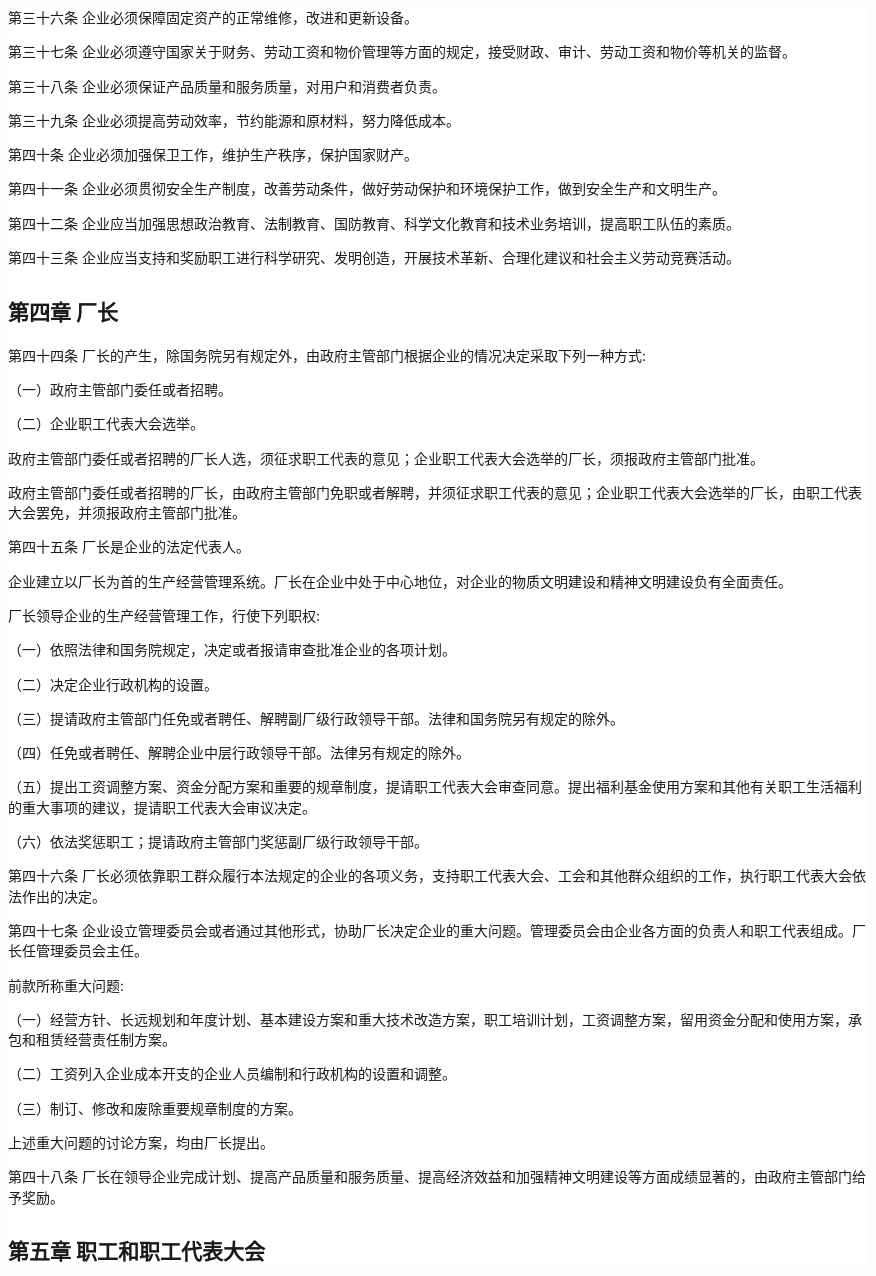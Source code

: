 第三十六条 企业必须保障固定资产的正常维修，改进和更新设备。

第三十七条 企业必须遵守国家关于财务、劳动工资和物价管理等方面的规定，接受财政、审计、劳动工资和物价等机关的监督。

第三十八条 企业必须保证产品质量和服务质量，对用户和消费者负责。

第三十九条 企业必须提高劳动效率，节约能源和原材料，努力降低成本。

第四十条 企业必须加强保卫工作，维护生产秩序，保护国家财产。

第四十一条 企业必须贯彻安全生产制度，改善劳动条件，做好劳动保护和环境保护工作，做到安全生产和文明生产。

第四十二条 企业应当加强思想政治教育、法制教育、国防教育、科学文化教育和技术业务培训，提高职工队伍的素质。

第四十三条 企业应当支持和奖励职工进行科学研究、发明创造，开展技术革新、合理化建议和社会主义劳动竞赛活动。

## 第四章 厂长

第四十四条 厂长的产生，除国务院另有规定外，由政府主管部门根据企业的情况决定采取下列一种方式:

（一）政府主管部门委任或者招聘。

（二）企业职工代表大会选举。

政府主管部门委任或者招聘的厂长人选，须征求职工代表的意见；企业职工代表大会选举的厂长，须报政府主管部门批准。

政府主管部门委任或者招聘的厂长，由政府主管部门免职或者解聘，并须征求职工代表的意见；企业职工代表大会选举的厂长，由职工代表大会罢免，并须报政府主管部门批准。

第四十五条 厂长是企业的法定代表人。

企业建立以厂长为首的生产经营管理系统。厂长在企业中处于中心地位，对企业的物质文明建设和精神文明建设负有全面责任。

厂长领导企业的生产经营管理工作，行使下列职权:

（一）依照法律和国务院规定，决定或者报请审查批准企业的各项计划。

（二）决定企业行政机构的设置。

（三）提请政府主管部门任免或者聘任、解聘副厂级行政领导干部。法律和国务院另有规定的除外。

（四）任免或者聘任、解聘企业中层行政领导干部。法律另有规定的除外。

（五）提出工资调整方案、资金分配方案和重要的规章制度，提请职工代表大会审查同意。提出福利基金使用方案和其他有关职工生活福利的重大事项的建议，提请职工代表大会审议决定。

（六）依法奖惩职工；提请政府主管部门奖惩副厂级行政领导干部。

第四十六条 厂长必须依靠职工群众履行本法规定的企业的各项义务，支持职工代表大会、工会和其他群众组织的工作，执行职工代表大会依法作出的决定。

第四十七条 企业设立管理委员会或者通过其他形式，协助厂长决定企业的重大问题。管理委员会由企业各方面的负责人和职工代表组成。厂长任管理委员会主任。

前款所称重大问题:

（一）经营方针、长远规划和年度计划、基本建设方案和重大技术改造方案，职工培训计划，工资调整方案，留用资金分配和使用方案，承包和租赁经营责任制方案。

（二）工资列入企业成本开支的企业人员编制和行政机构的设置和调整。

（三）制订、修改和废除重要规章制度的方案。

上述重大问题的讨论方案，均由厂长提出。

第四十八条 厂长在领导企业完成计划、提高产品质量和服务质量、提高经济效益和加强精神文明建设等方面成绩显著的，由政府主管部门给予奖励。

## 第五章 职工和职工代表大会
